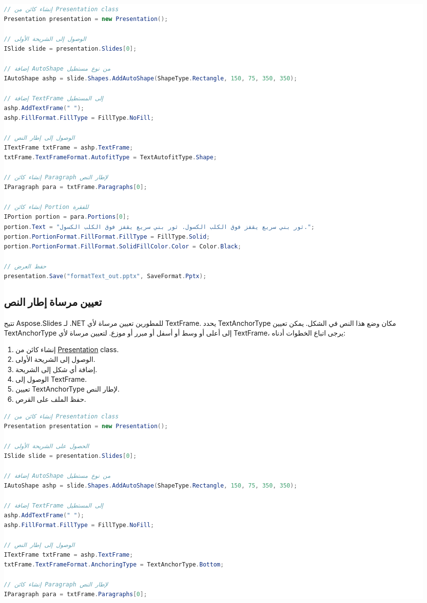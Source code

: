 ```c#
// إنشاء كائن من Presentation class
Presentation presentation = new Presentation();

// الوصول إلى الشريحة الأولى 
ISlide slide = presentation.Slides[0];

// إضافة AutoShape من نوع مستطيل
IAutoShape ashp = slide.Shapes.AddAutoShape(ShapeType.Rectangle, 150, 75, 350, 350);

// إضافة TextFrame إلى المستطيل
ashp.AddTextFrame(" ");
ashp.FillFormat.FillType = FillType.NoFill;

// الوصول إلى إطار النص
ITextFrame txtFrame = ashp.TextFrame;
txtFrame.TextFrameFormat.AutofitType = TextAutofitType.Shape;

// إنشاء كائن Paragraph لإطار النص
IParagraph para = txtFrame.Paragraphs[0];

// إنشاء كائن Portion للفقرة
IPortion portion = para.Portions[0];
portion.Text = "ثور بني سريع يقفز فوق الكلب الكسول. ثور بني سريع يقفز فوق الكلب الكسول.";
portion.PortionFormat.FillFormat.FillType = FillType.Solid;
portion.PortionFormat.FillFormat.SolidFillColor.Color = Color.Black;

// حفظ العرض
presentation.Save("formatText_out.pptx", SaveFormat.Pptx); 
```


## **تعيين مرساة إطار النص**
تتيح Aspose.Slides لـ .NET للمطورين تعيين مرساة لأي TextFrame. يحدد TextAnchorType مكان وضع هذا النص في الشكل. يمكن تعيين TextAnchorType إلى أعلى أو وسط أو أسفل أو مبرر أو موزع. لتعيين مرساة لأي TextFrame، يرجى اتباع الخطوات أدناه:

1. إنشاء كائن من [Presentation](https://reference.aspose.com/slides/net/aspose.slides/presentation) class.
2. الوصول إلى الشريحة الأولى.
3. إضافة أي شكل إلى الشريحة.
4. الوصول إلى TextFrame.
5. تعيين TextAnchorType لإطار النص.
6. حفظ الملف على القرص.

```c#
// إنشاء كائن من Presentation class
Presentation presentation = new Presentation();

// الحصول على الشريحة الأولى 
ISlide slide = presentation.Slides[0];

// إضافة AutoShape من نوع مستطيل
IAutoShape ashp = slide.Shapes.AddAutoShape(ShapeType.Rectangle, 150, 75, 350, 350);

// إضافة TextFrame إلى المستطيل
ashp.AddTextFrame(" ");
ashp.FillFormat.FillType = FillType.NoFill;

// الوصول إلى إطار النص
ITextFrame txtFrame = ashp.TextFrame;
txtFrame.TextFrameFormat.AnchoringType = TextAnchorType.Bottom;

// إنشاء كائن Paragraph لإطار النص
IParagraph para = txtFrame.Paragraphs[0];
```